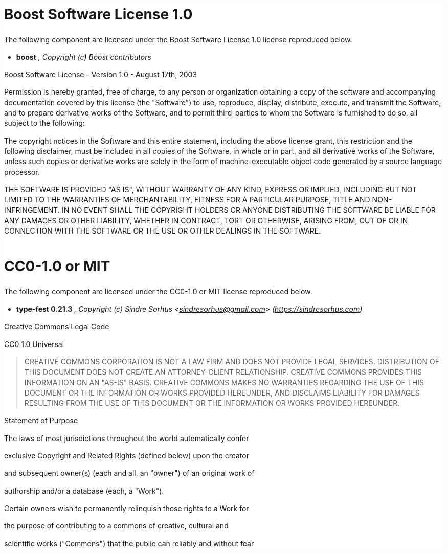 # **Boost Software License 1.0**

The following component are licensed under the Boost Software License 1.0 license reproduced below.

- **boost** _, Copyright (c) Boost contributors_

Boost Software License - Version 1.0 - August 17th, 2003

Permission is hereby granted, free of charge, to any person or organization obtaining a copy of the software and accompanying documentation covered by this license (the "Software") to use, reproduce, display, distribute, execute, and transmit the Software, and to prepare derivative works of the Software, and to permit third-parties to whom the Software is furnished to do so, all subject to the following:

The copyright notices in the Software and this entire statement, including the above license grant, this restriction and the following disclaimer, must be included in all copies of the Software, in whole or in part, and all derivative works of the Software, unless such copies or derivative works are solely in the form of machine-executable object code generated by a source language processor.

THE SOFTWARE IS PROVIDED "AS IS", WITHOUT WARRANTY OF ANY KIND, EXPRESS OR IMPLIED, INCLUDING BUT NOT LIMITED TO THE WARRANTIES OF MERCHANTABILITY, FITNESS FOR A PARTICULAR PURPOSE, TITLE AND NON-INFRINGEMENT. IN NO EVENT SHALL THE COPYRIGHT HOLDERS OR ANYONE DISTRIBUTING THE SOFTWARE BE LIABLE FOR ANY DAMAGES OR OTHER LIABILITY, WHETHER IN CONTRACT, TORT OR OTHERWISE, ARISING FROM, OUT OF OR IN CONNECTION WITH THE SOFTWARE OR THE USE OR OTHER DEALINGS IN THE SOFTWARE.

# **CC0-1.0 or MIT**

The following component are licensed under the CC0-1.0 or MIT license reproduced below.

- **type-fest 0.21.3** _, Copyright (c) Sindre Sorhus &lt;sindresorhus@gmail.com> (https://sindresorhus.com)_

Creative Commons Legal Code

CC0 1.0 Universal

> CREATIVE COMMONS CORPORATION IS NOT A LAW FIRM AND DOES NOT PROVIDE LEGAL SERVICES. DISTRIBUTION OF THIS DOCUMENT DOES NOT CREATE AN ATTORNEY-CLIENT RELATIONSHIP. CREATIVE COMMONS PROVIDES THIS INFORMATION ON AN "AS-IS" BASIS. CREATIVE COMMONS MAKES NO WARRANTIES REGARDING THE USE OF THIS DOCUMENT OR THE INFORMATION OR WORKS PROVIDED HEREUNDER, AND DISCLAIMS LIABILITY FOR DAMAGES RESULTING FROM THE USE OF THIS DOCUMENT OR THE INFORMATION OR WORKS PROVIDED HEREUNDER.

Statement of Purpose

The laws of most jurisdictions throughout the world automatically confer

exclusive Copyright and Related Rights (defined below) upon the creator

and subsequent owner(s) (each and all, an "owner") of an original work of

authorship and/or a database (each, a "Work").

Certain owners wish to permanently relinquish those rights to a Work for

the purpose of contributing to a commons of creative, cultural and

scientific works ("Commons") that the public can reliably and without fear
